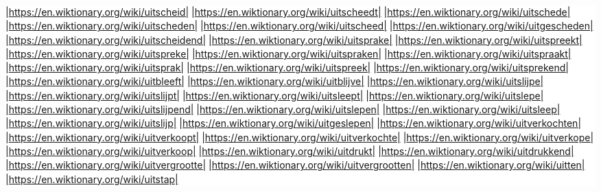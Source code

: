 |https://en.wiktionary.org/wiki/uitscheid|
|https://en.wiktionary.org/wiki/uitscheedt|
|https://en.wiktionary.org/wiki/uitschede|
|https://en.wiktionary.org/wiki/uitscheden|
|https://en.wiktionary.org/wiki/uitscheed|
|https://en.wiktionary.org/wiki/uitgescheden|
|https://en.wiktionary.org/wiki/uitscheidend|
|https://en.wiktionary.org/wiki/uitsprake|
|https://en.wiktionary.org/wiki/uitspreekt|
|https://en.wiktionary.org/wiki/uitspreke|
|https://en.wiktionary.org/wiki/uitspraken|
|https://en.wiktionary.org/wiki/uitspraakt|
|https://en.wiktionary.org/wiki/uitsprak|
|https://en.wiktionary.org/wiki/uitspreek|
|https://en.wiktionary.org/wiki/uitsprekend|
|https://en.wiktionary.org/wiki/uitbleeft|
|https://en.wiktionary.org/wiki/uitblijve|
|https://en.wiktionary.org/wiki/uitslijpe|
|https://en.wiktionary.org/wiki/uitslijpt|
|https://en.wiktionary.org/wiki/uitsleept|
|https://en.wiktionary.org/wiki/uitslepe|
|https://en.wiktionary.org/wiki/uitslijpend|
|https://en.wiktionary.org/wiki/uitslepen|
|https://en.wiktionary.org/wiki/uitsleep|
|https://en.wiktionary.org/wiki/uitslijp|
|https://en.wiktionary.org/wiki/uitgeslepen|
|https://en.wiktionary.org/wiki/uitverkochten|
|https://en.wiktionary.org/wiki/uitverkoopt|
|https://en.wiktionary.org/wiki/uitverkochte|
|https://en.wiktionary.org/wiki/uitverkope|
|https://en.wiktionary.org/wiki/uitverkoop|
|https://en.wiktionary.org/wiki/uitdrukt|
|https://en.wiktionary.org/wiki/uitdrukkend|
|https://en.wiktionary.org/wiki/uitvergrootte|
|https://en.wiktionary.org/wiki/uitvergrootten|
|https://en.wiktionary.org/wiki/uitten|
|https://en.wiktionary.org/wiki/uitstap|